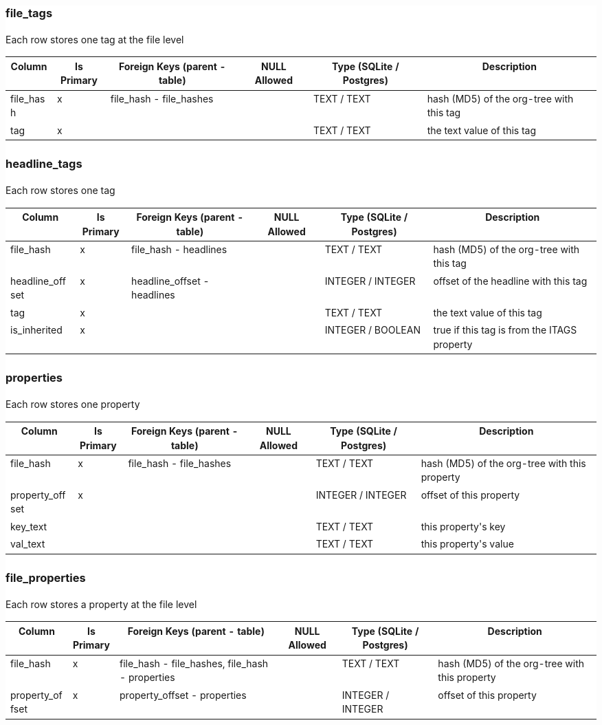 ### file_tags

Each row stores one tag at the file level

| Column | Is Primary | Foreign Keys (parent - table) | NULL Allowed | Type (SQLite / Postgres) | Description |
|  -  |  -  |  -  |  -  |  -  |  -  |
| file_hash | x | file_hash - file_hashes |  | TEXT / TEXT | hash (MD5) of the org-tree with this tag |
| tag | x |  |  | TEXT / TEXT | the text value of this tag |

### headline_tags

Each row stores one tag

| Column | Is Primary | Foreign Keys (parent - table) | NULL Allowed | Type (SQLite / Postgres) | Description |
|  -  |  -  |  -  |  -  |  -  |  -  |
| file_hash | x | file_hash - headlines |  | TEXT / TEXT | hash (MD5) of the org-tree with this tag |
| headline_offset | x | headline_offset - headlines |  | INTEGER / INTEGER | offset of the headline with this tag |
| tag | x |  |  | TEXT / TEXT | the text value of this tag |
| is_inherited | x |  |  | INTEGER / BOOLEAN | true if this tag is from the ITAGS property |

### properties

Each row stores one property

| Column | Is Primary | Foreign Keys (parent - table) | NULL Allowed | Type (SQLite / Postgres) | Description |
|  -  |  -  |  -  |  -  |  -  |  -  |
| file_hash | x | file_hash - file_hashes |  | TEXT / TEXT | hash (MD5) of the org-tree with this property |
| property_offset | x |  |  | INTEGER / INTEGER | offset of this property |
| key_text |  |  |  | TEXT / TEXT | this property's key |
| val_text |  |  |  | TEXT / TEXT | this property's value |

### file_properties

Each row stores a property at the file level

| Column | Is Primary | Foreign Keys (parent - table) | NULL Allowed | Type (SQLite / Postgres) | Description |
|  -  |  -  |  -  |  -  |  -  |  -  |
| file_hash | x | file_hash - file_hashes, file_hash - properties |  | TEXT / TEXT | hash (MD5) of the org-tree with this property |
| property_offset | x | property_offset - properties |  | INTEGER / INTEGER | offset of this property |
